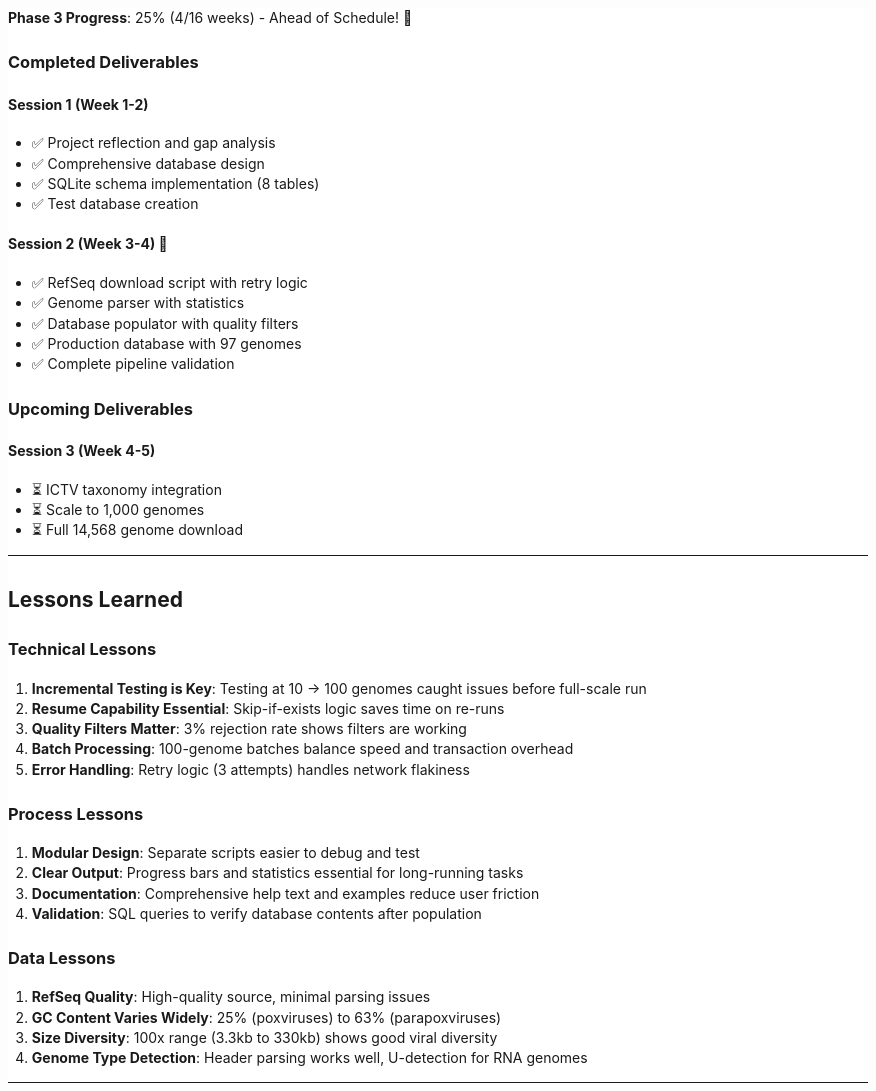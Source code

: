 **Phase 3 Progress**: 25% (4/16 weeks) - Ahead of Schedule! 🚀

### Completed Deliverables

#### Session 1 (Week 1-2)
- ✅ Project reflection and gap analysis
- ✅ Comprehensive database design
- ✅ SQLite schema implementation (8 tables)
- ✅ Test database creation

#### Session 2 (Week 3-4) 🎉
- ✅ RefSeq download script with retry logic
- ✅ Genome parser with statistics
- ✅ Database populator with quality filters
- ✅ Production database with 97 genomes
- ✅ Complete pipeline validation

### Upcoming Deliverables

#### Session 3 (Week 4-5)
- ⏳ ICTV taxonomy integration
- ⏳ Scale to 1,000 genomes
- ⏳ Full 14,568 genome download

---

## Lessons Learned

### Technical Lessons

1. **Incremental Testing is Key**: Testing at 10 → 100 genomes caught issues before full-scale run
2. **Resume Capability Essential**: Skip-if-exists logic saves time on re-runs
3. **Quality Filters Matter**: 3% rejection rate shows filters are working
4. **Batch Processing**: 100-genome batches balance speed and transaction overhead
5. **Error Handling**: Retry logic (3 attempts) handles network flakiness

### Process Lessons

1. **Modular Design**: Separate scripts easier to debug and test
2. **Clear Output**: Progress bars and statistics essential for long-running tasks
3. **Documentation**: Comprehensive help text and examples reduce user friction
4. **Validation**: SQL queries to verify database contents after population

### Data Lessons

1. **RefSeq Quality**: High-quality source, minimal parsing issues
2. **GC Content Varies Widely**: 25% (poxviruses) to 63% (parapoxviruses)
3. **Size Diversity**: 100x range (3.3kb to 330kb) shows good viral diversity
4. **Genome Type Detection**: Header parsing works well, U-detection for RNA genomes

---
